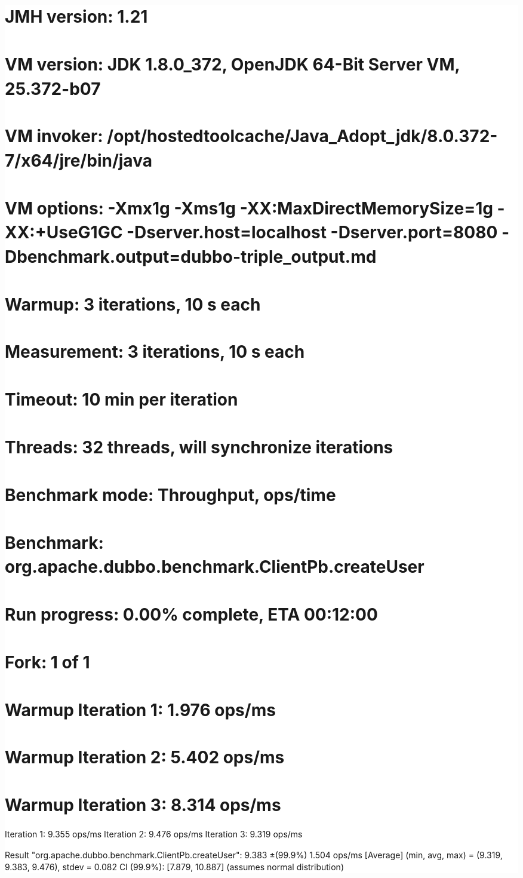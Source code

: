 # JMH version: 1.21
# VM version: JDK 1.8.0_372, OpenJDK 64-Bit Server VM, 25.372-b07
# VM invoker: /opt/hostedtoolcache/Java_Adopt_jdk/8.0.372-7/x64/jre/bin/java
# VM options: -Xmx1g -Xms1g -XX:MaxDirectMemorySize=1g -XX:+UseG1GC -Dserver.host=localhost -Dserver.port=8080 -Dbenchmark.output=dubbo-triple_output.md
# Warmup: 3 iterations, 10 s each
# Measurement: 3 iterations, 10 s each
# Timeout: 10 min per iteration
# Threads: 32 threads, will synchronize iterations
# Benchmark mode: Throughput, ops/time
# Benchmark: org.apache.dubbo.benchmark.ClientPb.createUser

# Run progress: 0.00% complete, ETA 00:12:00
# Fork: 1 of 1
# Warmup Iteration   1: 1.976 ops/ms
# Warmup Iteration   2: 5.402 ops/ms
# Warmup Iteration   3: 8.314 ops/ms
Iteration   1: 9.355 ops/ms
Iteration   2: 9.476 ops/ms
Iteration   3: 9.319 ops/ms


Result "org.apache.dubbo.benchmark.ClientPb.createUser":
  9.383 ±(99.9%) 1.504 ops/ms [Average]
  (min, avg, max) = (9.319, 9.383, 9.476), stdev = 0.082
  CI (99.9%): [7.879, 10.887] (assumes normal distribution)
